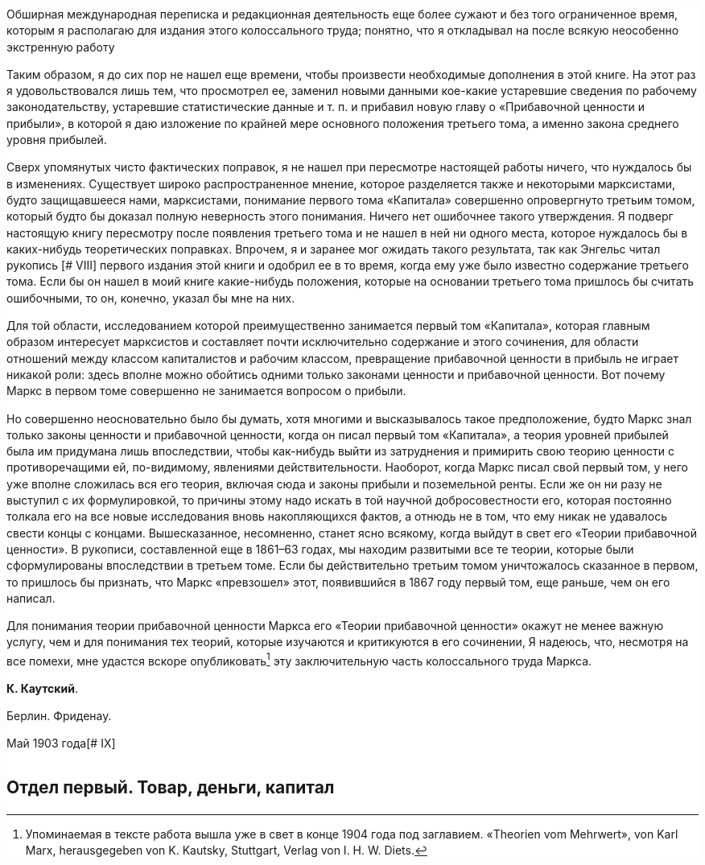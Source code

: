Обширная международная переписка и редакционная деятельность еще более сужают и без того ограниченное время, которым я располагаю для издания этого колоссального труда; понятно, что я откладывал на после всякую неособенно экстренную работу

Таким образом, я до сих пор не нашел еще времени, чтобы произвести необходимые дополнения в этой книге. На этот раз я удовольствовался лишь тем, что просмотрел ее, заменил новыми данными кое-какие устаревшие сведения по рабочему законодательству, устаревшие статистические данные и т. п. и прибавил новую главу о «Прибавочной ценности и прибыли», в которой я даю изложение по крайней мере основного положения третьего тома, а именно закона среднего уровня прибылей.

Сверх упомянутых чисто фактических поправок, я не нашел при пересмотре настоящей работы ничего, что нуждалось бы в изменениях. Существует широко распространенное мнение, которое разделяется также и некоторыми марксистами, будто защищавшееся нами, марксистами, понимание первого тома «Капитала» совершенно опровергнуто третьим томом, который будто бы доказал полную неверность этого понимания. Ничего нет ошибочнее такого утверждения. Я подверг настоящую книгу пересмотру после появления третьего тома и не нашел в ней ни одного места, которое нуждалось бы в каких-нибудь теоретических поправках. Впрочем, я и заранее мог ожидать такого результата, так как Энгельс читал рукопись [# VIII] первого издания этой книги и одобрил ее в то время, когда ему уже было известно содержание третьего тома. Если бы он нашел в моий книге какие-нибудь положения, которые на основании третьего тома пришлось бы считать ошибочными, то он, конечно, указал бы мне на них.

Для той области, исследованием которой преимущественно занимается первый том «Капитала», которая главным образом интересует марксистов и составляет почти исключительно содержание и этого сочинения, для области отношений между классом капиталистов и рабочим классом, превращение прибавочной ценности в прибыль не играет никакой роли: здесь вполне можно обойтись одними только законами ценности и прибавочной ценности. Вот почему Маркс в первом томе совершенно не занимается вопросом о прибыли.

Но совершенно неосновательно было бы думать, хотя многими и высказывалось такое предположение, будто Маркс знал только законы ценности и прибавочной ценности, когда он писал первый том «Капитала», а теория уровней прибылей была им придумана лишь впоследствии, чтобы как-нибудь выйти из затруднения и примирить свою теорию ценности с противоречащими ей, по-видимому, явлениями действительности. Наоборот, когда Маркс писал свой первый том, у него уже вполне сложилась вся его теория, включая сюда и законы прибыли и поземельной ренты. Если же он ни разу не выступил с их формулировкой, то причины этому надо искать в той научной добросовестности его, которая постоянно толкала его на все новые исследования вновь накопляющихся фактов, а отнюдь не в том, что ему никак не удавалось свести концы с концами. Вышесказанное, несомненно, станет ясно всякому, когда выйдут в свет его «Теории прибавочной ценности». В рукописи, составленной еще в 1861–63 годах, мы находим развитыми все те теории, которые были сформулированы впоследствии в третьем томе. Если бы действительно третьим томом уничтожалось сказанное в первом, то пришлось бы признать, что Маркс «превзошел» этот, появившийся в 1867 году первый том, еще раньше, чем он его написал.

Для понимания теории прибавочной ценности Маркса его «Теории прибавочной ценности» окажут не менее важную услугу, чем и для понимания тех теорий, которые изучаются и критикуются в его сочинении, Я надеюсь, что, несмотря на все помехи, мне удастся вскоре опубликовать[^V] эту заключительную часть колоссального труда Маркса.

[^V]:Упоминаемая в тексте работа вышла уже в свет в конце 1904 года под заглавием. «Theorien vom Mehrwert», von Karl Marx, herausgegeben von K. Kautsky, Stuttgart, Verlag von I. H. W. Diets.

**К. Каутский**.

Берлин. Фриденау.

Май 1903 года[# IX]

## Отдел первый. Товар, деньги, капитал


[^*]: В данном электронном издании цитаты из «Капитала» даны по 2-му изданию сочинений К. Маркса и Ф. Энгельса. О других особенностях данного издания, см. следующее примечание: [^**]. — *Р. Ф.*
[^**]: Данное издание представляет собой компиляцию из двух переводов работы Карла Каутского «Экономическое учение Карла Маркса» на русский язык: 1924 г. (Полный перевод с 8-го немецкого издания И. С. Биска, изд. 5-е) и 1956 г. (под редакцией А. Леонтьева). За основу взят более поздний вариант. Из более раннего взяты только предисловия автора к переизданиям данной работы (предисловие к первому, четвертому и восьмому изданию). Для сохранения соответствия пагинации и номеров сносок, номера страниц и сносок, взятые из издания 1924 г., оформлены римскими цифрами, номера страниц и сносок из издания 1956 г. — арабскими. Издания 1906 г. и 1938 г. не привлекались, поскольку они не вносят практически ничего нового по сравнению с указанными изданиями. — *Р. Ф.*
[^***]: В оригинале 1924 г.: «учреждения». По всей видимости, опечатка. — *Р. Ф.*
[^1]: Правильнее было бы, пожалуй, сказать: они вернулись к коммунистическим взглядам. Первоначально быт индейцев был коммунистическим, следовательно, и распределение охотничьей добычи производилось на коммунистических началах. *(Примечание автора.)* Термин «коммунистический» употребляется здесь Каутским для характеристики первобытного строя. — *Ред.*
[^2]: «Та форма труда, при которой много лиц планомерно работает рядом и во взаимодействии друг с другом в одном и том же процессе производства или в разных, но связанных между собой процессах производства, называется кооперацией» («Капитал», т. I, стр. 337). Немного далее Маркс в одном примечании говорит: «Ленге в своей работе «Th&#233;orie des Lois Civiles», быть может, не без основания, называет охоту первой формой кооперации, а охоту на людей (войну) — одной из первых форм охоты.» («Капитал», т. I, стр. 346).